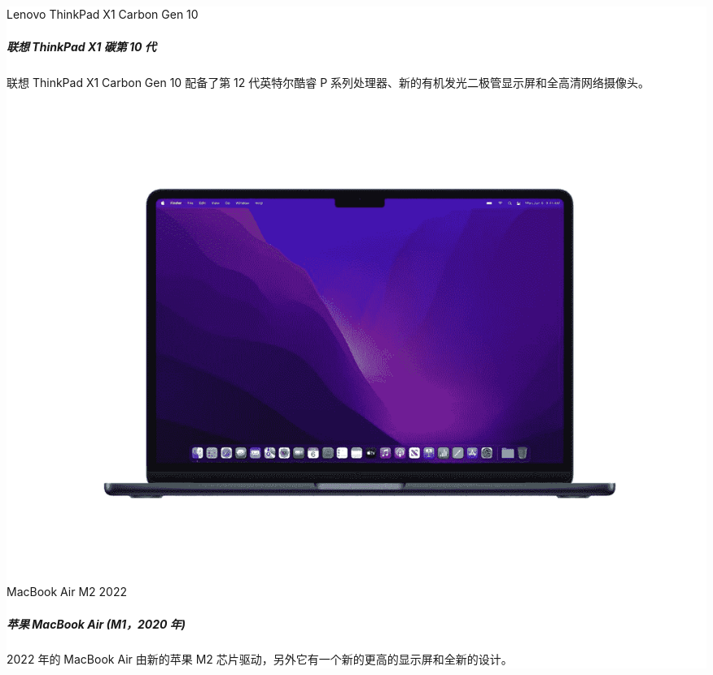 Lenovo ThinkPad X1 Carbon Gen 10

##### 联想 ThinkPad X1 碳第 10 代

联想 ThinkPad X1 Carbon Gen 10 配备了第 12 代英特尔酷睿 P 系列处理器、新的有机发光二极管显示屏和全高清网络摄像头。

 <picture>![The latest MacBook Air from Apple featuring its M2 processor](img/2d91b63728e352151b7d0bb0af574cda.png)</picture> 

MacBook Air M2 2022

##### 苹果 MacBook Air (M1，2020 年)

2022 年的 MacBook Air 由新的苹果 M2 芯片驱动，另外它有一个新的更高的显示屏和全新的设计。